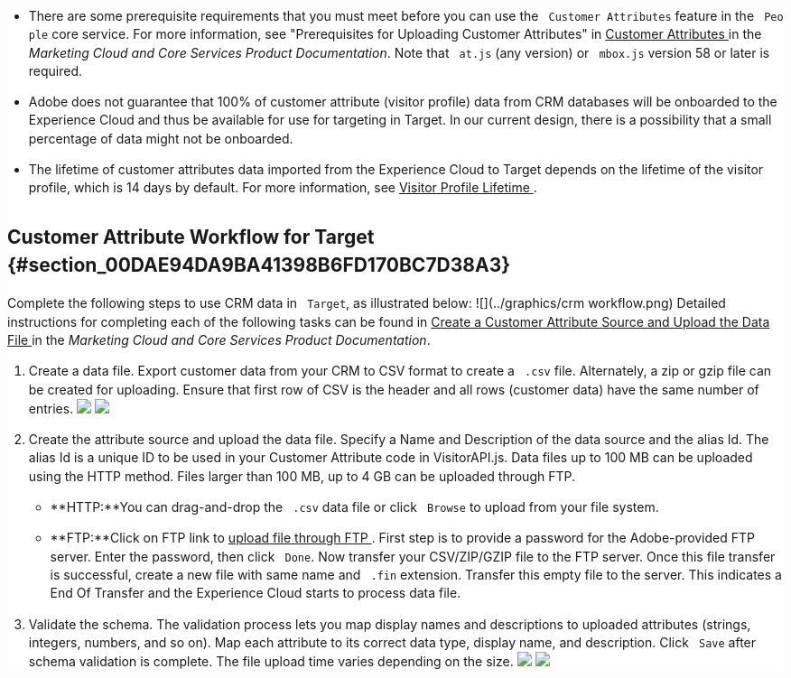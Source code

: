 * There are some prerequisite requirements that you must meet before you can use the ` Customer Attributes` feature in the ` People` core service. For more information, see "Prerequisites for Uploading Customer Attributes" in [ Customer Attributes ](https://marketing.adobe.com/resources/help/en_US/mcloud/attributes.html) in the *Marketing Cloud and Core Services Product Documentation*. Note that ` at.js` (any version) or ` mbox.js` version 58 or later is required. 

* Adobe does not guarantee that 100% of customer attribute (visitor profile) data from CRM databases will be onboarded to the Experience Cloud and thus be available for use for targeting in Target. In our current design, there is a possibility that a small percentage of data might not be onboarded.

* The lifetime of customer attributes data imported from the Experience Cloud to Target depends on the lifetime of the visitor profile, which is 14 days by default. For more information, see [ Visitor Profile Lifetime ](c_visitor_profile_lifetime.md#concept_D9F21B416F1F49159F03036BA2DD54FD). 



## Customer Attribute Workflow for Target {#section_00DAE94DA9BA41398B6FD170BC7D38A3}

Complete the following steps to use CRM data in ` Target`, as illustrated below: 
![](../graphics/crm workflow.png) 
Detailed instructions for completing each of the following tasks can be found in [ Create a Customer Attribute Source and Upload the Data File ](https://marketing.adobe.com/resources/help/en_US/mcloud/t_crs_usecase.html) in the *Marketing Cloud and Core Services Product Documentation*. 

1. Create a data file.
   Export customer data from your CRM to CSV format to create a ` .csv` file. Alternately, a zip or gzip file can be created for uploading. Ensure that first row of CSV is the header and all rows (customer data) have the same number of entries. 
   ![](../graphics/CRS_sample.png) 
   ![](../graphics/CRS_CSV_sample.png) 

1. Create the attribute source and upload the data file.
   Specify a Name and Description of the data source and the alias Id. The alias Id is a unique ID to be used in your Customer Attribute code in VisitorAPI.js.
   Data files up to 100 MB can be uploaded using the HTTP method. Files larger than 100 MB, up to 4 GB can be uploaded through FTP.

    * **HTTP:**You can drag-and-drop the ` .csv` data file or click ` Browse` to upload from your file system. 

    * **FTP:**Click on FTP link to [ upload file through FTP ](https://marketing.adobe.com/resources/help/en_US/mcloud/t_upload_attributes_ftp.html). First step is to provide a password for the Adobe-provided FTP server. Enter the password, then click ` Done`. 
      Now transfer your CSV/ZIP/GZIP file to the FTP server. Once this file transfer is successful, create a new file with same name and ` .fin` extension. Transfer this empty file to the server. This indicates a End Of Transfer and the Experience Cloud starts to process data file. 



1. Validate the schema.
   The validation process lets you map display names and descriptions to uploaded attributes (strings, integers, numbers, and so on). Map each attribute to its correct data type, display name, and description.
   Click ` Save` after schema validation is complete. The file upload time varies depending on the size. 
   ![](../graphics/SchemaValidate.png) 
   ![](../graphics/upload1.png) 
